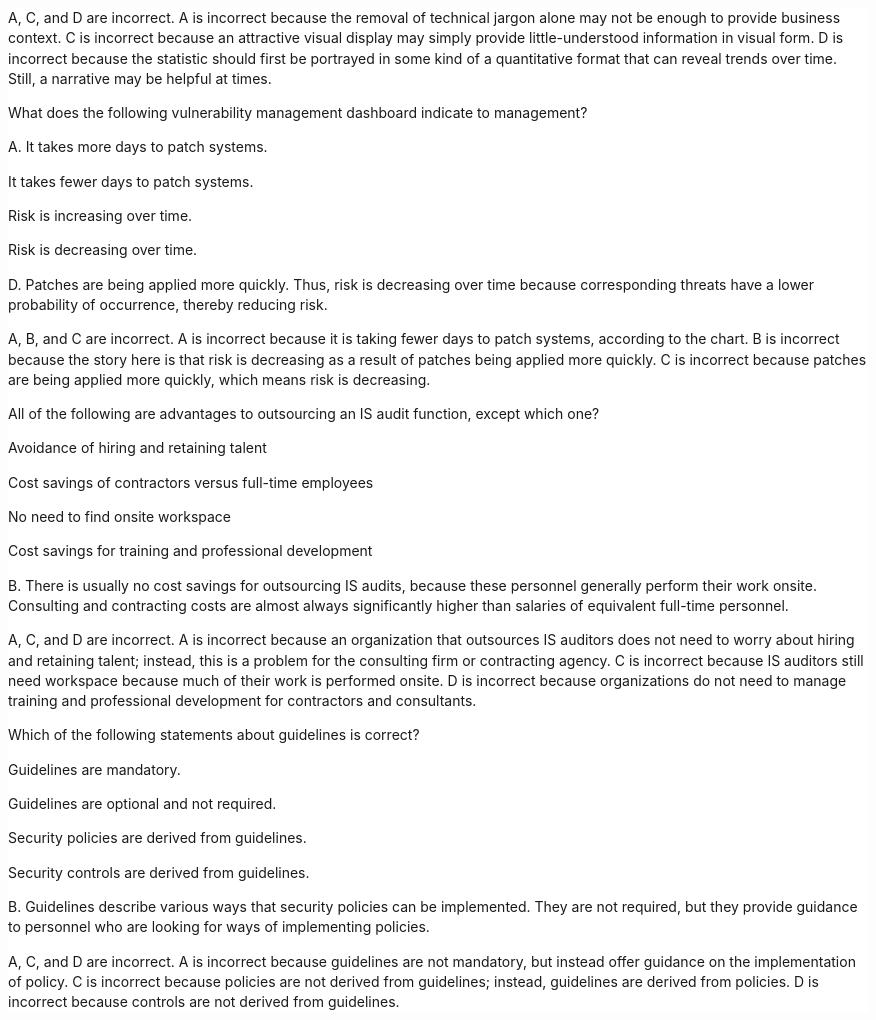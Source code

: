    A, C, and D are incorrect. A is incorrect because the removal of technical jargon alone may not be enough to provide business context. C is incorrect because an attractive visual display may simply provide little-understood information in visual form. D is incorrect because the statistic should first be portrayed in some kind of a quantitative format that can reveal trends over time. Still, a narrative may be helpful at times.

What does the following vulnerability management dashboard indicate to management?


A.   It takes more days to patch systems.

It takes fewer days to patch systems.

Risk is increasing over time.

Risk is decreasing over time.

   D. Patches are being applied more quickly. Thus, risk is decreasing over time because corresponding threats have a lower probability of occurrence, thereby reducing risk.

   A, B, and C are incorrect. A is incorrect because it is taking fewer days to patch systems, according to the chart. B is incorrect because the story here is that risk is decreasing as a result of patches being applied more quickly. C is incorrect because patches are being applied more quickly, which means risk is decreasing.

All of the following are advantages to outsourcing an IS audit function, except which one?

Avoidance of hiring and retaining talent

Cost savings of contractors versus full-time employees

No need to find onsite workspace

Cost savings for training and professional development

   B. There is usually no cost savings for outsourcing IS audits, because these personnel generally perform their work onsite. Consulting and contracting costs are almost always significantly higher than salaries of equivalent full-time personnel.

   A, C, and D are incorrect. A is incorrect because an organization that outsources IS auditors does not need to worry about hiring and retaining talent; instead, this is a problem for the consulting firm or contracting agency. C is incorrect because IS auditors still need workspace because much of their work is performed onsite. D is incorrect because organizations do not need to manage training and professional development for contractors and consultants.

Which of the following statements about guidelines is correct?

Guidelines are mandatory.

Guidelines are optional and not required.

Security policies are derived from guidelines.

Security controls are derived from guidelines.

   B. Guidelines describe various ways that security policies can be implemented. They are not required, but they provide guidance to personnel who are looking for ways of implementing policies.

   A, C, and D are incorrect. A is incorrect because guidelines are not mandatory, but instead offer guidance on the implementation of policy. C is incorrect because policies are not derived from guidelines; instead, guidelines are derived from policies. D is incorrect because controls are not derived from guidelines.
